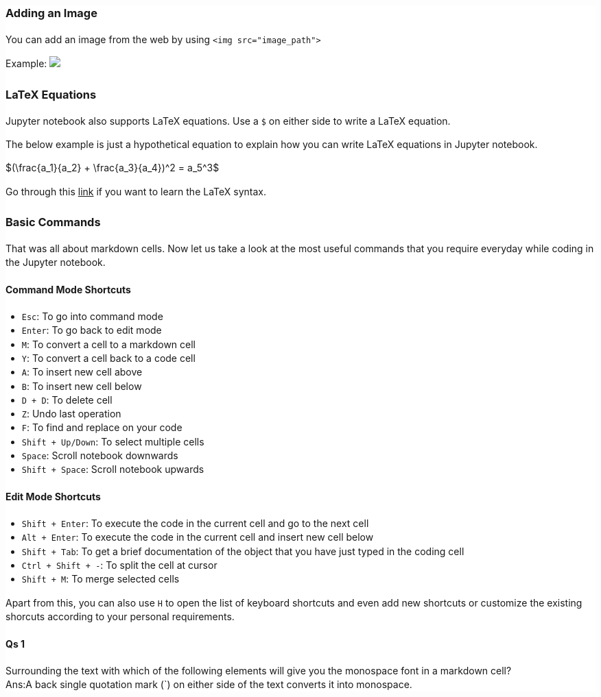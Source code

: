 ### Adding an Image

You can add an image from the web by using `<img src="image_path">`

Example:
<img src="https://blog.upgrad.com/wp-content/uploads/2016/06/logo.png">

### LaTeX Equations

Jupyter notebook also supports LaTeX equations. Use a `$` on either side to write a LaTeX equation.

The below example is just a hypothetical equation to explain how you can write LaTeX equations in Jupyter notebook. 
<br>

$(\frac{a_1}{a_2} + \frac{a_3}{a_4})^2 = a_5^3$

Go through this [link](https://en.wikibooks.org/wiki/LaTeX/Mathematics) if you want to learn the LaTeX syntax. 

### Basic Commands

That was all about markdown cells. Now let us take a look at the most useful commands that you require everyday while coding in the Jupyter notebook.

#### Command Mode Shortcuts
-  `Esc`: To go into command mode
-  `Enter`: To go back to edit mode
-  `M`: To convert a cell to a markdown cell
-  `Y`: To convert a cell back to a code cell
-  `A`: To insert new cell above
-  `B`: To insert new cell below
-  `D + D`: To delete cell
-  `Z`: Undo last operation
-  `F`: To find and replace on your code
-  `Shift + Up/Down`: To select multiple cells
-  `Space`: Scroll notebook downwards
-  `Shift + Space`: Scroll notebook upwards

#### Edit Mode Shortcuts
-  `Shift + Enter`: To execute the code in the current cell and go to the next cell
-  `Alt + Enter`: To execute the code in the current cell and insert new cell below
-  `Shift + Tab`: To get a brief documentation of the object that you have just typed in the coding cell
-  `Ctrl + Shift + -`: To split the cell at cursor
-  `Shift + M`: To merge selected cells

Apart from this, you can also use `H` to open the list of keyboard shortcuts and even add new shortcuts or customize the existing shorcuts according to your personal requirements.

#### Qs 1

Surrounding the text with which of the following elements will give you the monospace font in a markdown cell?  
Ans:A back single quotation mark (`) on either side of the text converts it into monospace.
